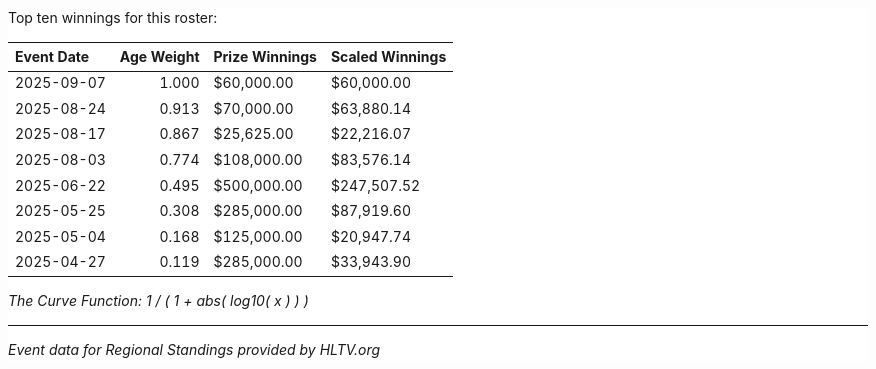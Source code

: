 Top ten winnings for this roster:<br />

| Event Date | Age Weight | Prize Winnings | Scaled Winnings |
| :- | -: | :- | :- |
| 2025-09-07 |      1.000 | $60,000.00     | $60,000.00      |
| 2025-08-24 |      0.913 | $70,000.00     | $63,880.14      |
| 2025-08-17 |      0.867 | $25,625.00     | $22,216.07      |
| 2025-08-03 |      0.774 | $108,000.00    | $83,576.14      |
| 2025-06-22 |      0.495 | $500,000.00    | $247,507.52     |
| 2025-05-25 |      0.308 | $285,000.00    | $87,919.60      |
| 2025-05-04 |      0.168 | $125,000.00    | $20,947.74      |
| 2025-04-27 |      0.119 | $285,000.00    | $33,943.90      |


<span id="curveFunction"></span>_The Curve Function: 1 / ( 1 + abs( log10( x ) ) )_<br />

---
_Event data for Regional Standings provided by HLTV.org_<br />
